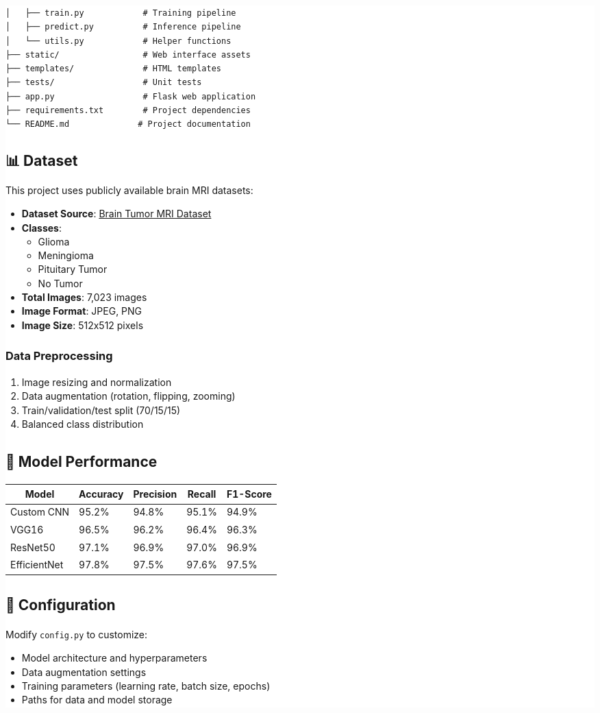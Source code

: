 ```
│   ├── train.py            # Training pipeline
│   ├── predict.py          # Inference pipeline
│   └── utils.py            # Helper functions
├── static/                 # Web interface assets
├── templates/              # HTML templates
├── tests/                  # Unit tests
├── app.py                  # Flask web application
├── requirements.txt        # Project dependencies
└── README.md              # Project documentation
```

## 📊 Dataset

This project uses publicly available brain MRI datasets:

- **Dataset Source**: [Brain Tumor MRI Dataset]([https://www.kaggle.com/datasets/](https://www.kaggle.com/datasets/masoudnickparvar/brain-tumor-mri-dataset/code))
- **Classes**: 
  - Glioma
  - Meningioma
  - Pituitary Tumor
  - No Tumor
- **Total Images**: 7,023 images
- **Image Format**: JPEG, PNG
- **Image Size**: 512x512 pixels

### Data Preprocessing

1. Image resizing and normalization
2. Data augmentation (rotation, flipping, zooming)
3. Train/validation/test split (70/15/15)
4. Balanced class distribution

## 🎯 Model Performance

| Model | Accuracy | Precision | Recall | F1-Score |
|-------|----------|-----------|--------|----------|
| Custom CNN | 95.2% | 94.8% | 95.1% | 94.9% |
| VGG16 | 96.5% | 96.2% | 96.4% | 96.3% |
| ResNet50 | 97.1% | 96.9% | 97.0% | 96.9% |
| EfficientNet | 97.8% | 97.5% | 97.6% | 97.5% |

## 🔧 Configuration

Modify `config.py` to customize:

- Model architecture and hyperparameters
- Data augmentation settings
- Training parameters (learning rate, batch size, epochs)
- Paths for data and model storage
